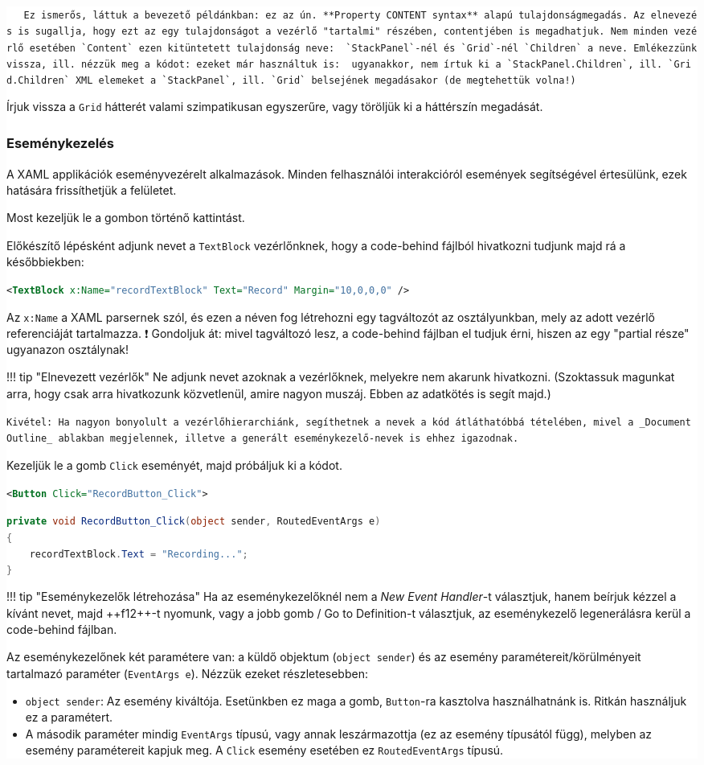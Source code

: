        Ez ismerős, láttuk a bevezető példánkban: ez az ún. **Property CONTENT syntax** alapú tulajdonságmegadás. Az elnevezés is sugallja, hogy ezt az egy tulajdonságot a vezérlő "tartalmi" részében, contentjében is megadhatjuk. Nem minden vezérlő esetében `Content` ezen kitüntetett tulajdonság neve:  `StackPanel`-nél és `Grid`-nél `Children` a neve. Emlékezzünk vissza, ill. nézzük meg a kódot: ezeket már használtuk is:  ugyanakkor, nem írtuk ki a `StackPanel.Children`, ill. `Grid.Children` XML elemeket a `StackPanel`, ill. `Grid` belsejének megadásakor (de megtehettük volna!)

Írjuk vissza a `Grid` hátterét valami szimpatikusan egyszerűre, vagy töröljük ki a háttérszín megadását.

### Eseménykezelés

A XAML applikációk eseményvezérelt alkalmazások. Minden felhasználói interakcióról események segítségével értesülünk, ezek hatására frissíthetjük a felületet.

Most kezeljük le a gombon történő kattintást.

Előkészítő lépésként adjunk nevet a `TextBlock` vezérlőnknek, hogy a code-behind fájlból hivatkozni tudjunk majd rá a későbbiekben:

```xml
<TextBlock x:Name="recordTextBlock" Text="Record" Margin="10,0,0,0" />
```

Az `x:Name` a XAML parsernek szól, és ezen a néven fog létrehozni egy tagváltozót az osztályunkban, mely az adott vezérlő referenciáját tartalmazza. :exclamation: Gondoljuk át: mivel tagváltozó lesz, a code-behind fájlban el tudjuk érni, hiszen az egy "partial része" ugyanazon osztálynak!

!!! tip "Elnevezett vezérlők"
    Ne adjunk nevet azoknak a vezérlőknek, melyekre nem akarunk hivatkozni. (Szoktassuk magunkat arra, hogy csak arra hivatkozunk közvetlenül, amire nagyon muszáj. Ebben az adatkötés is segít majd.)

    Kivétel: Ha nagyon bonyolult a vezérlőhierarchiánk, segíthetnek a nevek a kód átláthatóbbá tételében, mivel a _Document Outline_ ablakban megjelennek, illetve a generált eseménykezelő-nevek is ehhez igazodnak.

Kezeljük le a gomb `Click` eseményét, majd próbáljuk ki a kódot.

```xml title="MainWindow.xaml-be"
<Button Click="RecordButton_Click">
```

```csharp title="MainWindow.xaml.cs-be"
private void RecordButton_Click(object sender, RoutedEventArgs e)
{
    recordTextBlock.Text = "Recording...";
}
```

!!! tip "Eseménykezelők létrehozása"
    Ha az eseménykezelőknél nem a _New Event Handler_-t választjuk, hanem beírjuk kézzel a kívánt nevet, majd ++f12++-t nyomunk, vagy a jobb gomb / Go to Definition-t választjuk, az eseménykezelő legenerálásra kerül a code-behind fájlban.

Az eseménykezelőnek két paramétere van: a küldő objektum (`object sender`) és az esemény paramétereit/körülményeit tartalmazó paraméter (`EventArgs e`). Nézzük ezeket részletesebben:

* `object sender`: Az esemény kiváltója. Esetünkben ez maga a gomb, `Button`-ra kasztolva használhatnánk is. Ritkán használjuk ez a paramétert.
* A második paraméter mindig `EventArgs` típusú, vagy annak leszármazottja (ez az esemény típusától függ), melyben az esemény paramétereit kapjuk meg. A `Click` esemény esetében ez `RoutedEventArgs` típusú.
  